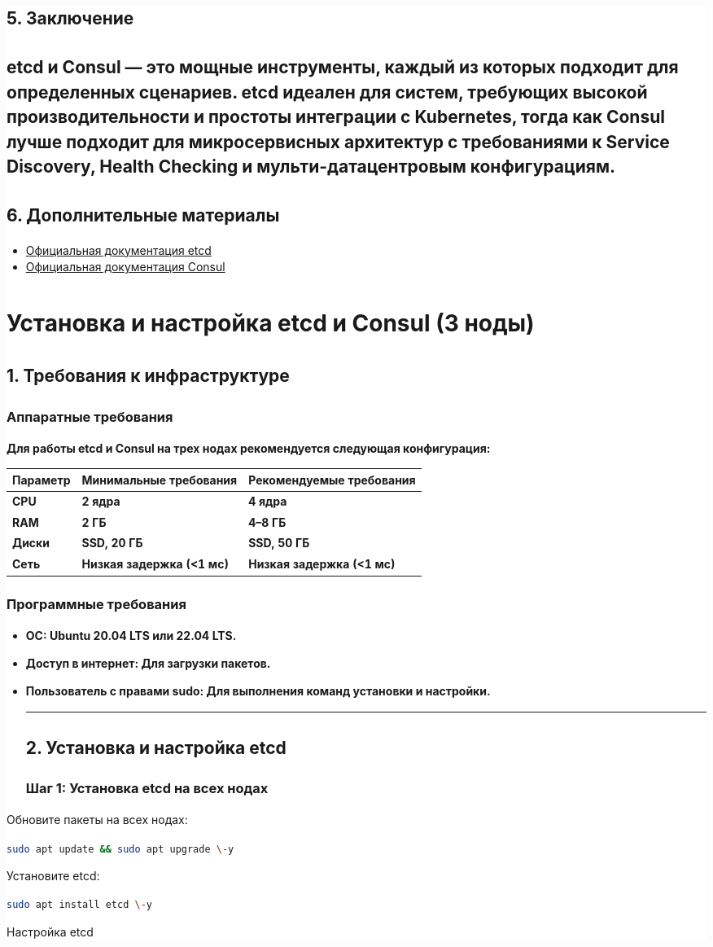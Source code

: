 ## **5\. Заключение**

etcd и Consul — это мощные инструменты, каждый из которых подходит для определенных сценариев. etcd идеален для систем, требующих высокой производительности и простоты интеграции с Kubernetes, тогда как Consul лучше подходит для микросервисных архитектур с требованиями к Service Discovery, Health Checking и мульти-датацентровым конфигурациям.  
---

## **6\. Дополнительные материалы**

* [Официальная документация etcd](https://etcd.io/docs/)  
* [Официальная документация Consul](https://www.consul.io/docs)

# **Установка и настройка etcd и Consul (3 ноды)**


## **1\. Требования к инфраструктуре**

### **Аппаратные требования**

**Для работы etcd и Consul на трех нодах рекомендуется следующая конфигурация:**

| Параметр | Минимальные требования | Рекомендуемые требования |
| :---- | :---- | :---- |
| **CPU** | **2 ядра** | **4 ядра** |
| **RAM** | **2 ГБ** | **4–8 ГБ** |
| **Диски** | **SSD, 20 ГБ** | **SSD, 50 ГБ** |
| **Сеть** | **Низкая задержка (\<1 мс)** | **Низкая задержка (\<1 мс)** |

### **Программные требования**

* **ОС: Ubuntu 20.04 LTS или 22.04 LTS.**  
* **Доступ в интернет: Для загрузки пакетов.**  
* **Пользователь с правами sudo: Для выполнения команд установки и настройки.**

  ---

  ## **2\. Установка и настройка etcd**

  ### **Шаг 1: Установка etcd на всех нодах**

Обновите пакеты на всех нодах:
````bash
sudo apt update && sudo apt upgrade \-y  
````
Установите etcd:
````bash
sudo apt install etcd \-y
````
Настройка etcd
